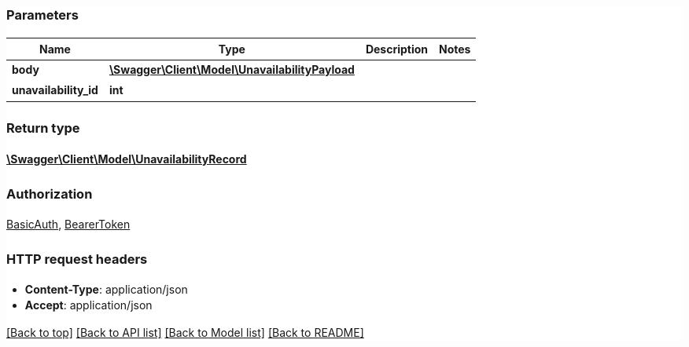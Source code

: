 ### Parameters

Name | Type | Description  | Notes
------------- | ------------- | ------------- | -------------
 **body** | [**\Swagger\Client\Model\UnavailabilityPayload**](../Model/UnavailabilityPayload.md)|  |
 **unavailability_id** | **int**|  |

### Return type

[**\Swagger\Client\Model\UnavailabilityRecord**](../Model/UnavailabilityRecord.md)

### Authorization

[BasicAuth](../../README.md#BasicAuth), [BearerToken](../../README.md#BearerToken)

### HTTP request headers

 - **Content-Type**: application/json
 - **Accept**: application/json

[[Back to top]](#) [[Back to API list]](../../README.md#documentation-for-api-endpoints) [[Back to Model list]](../../README.md#documentation-for-models) [[Back to README]](../../README.md)

